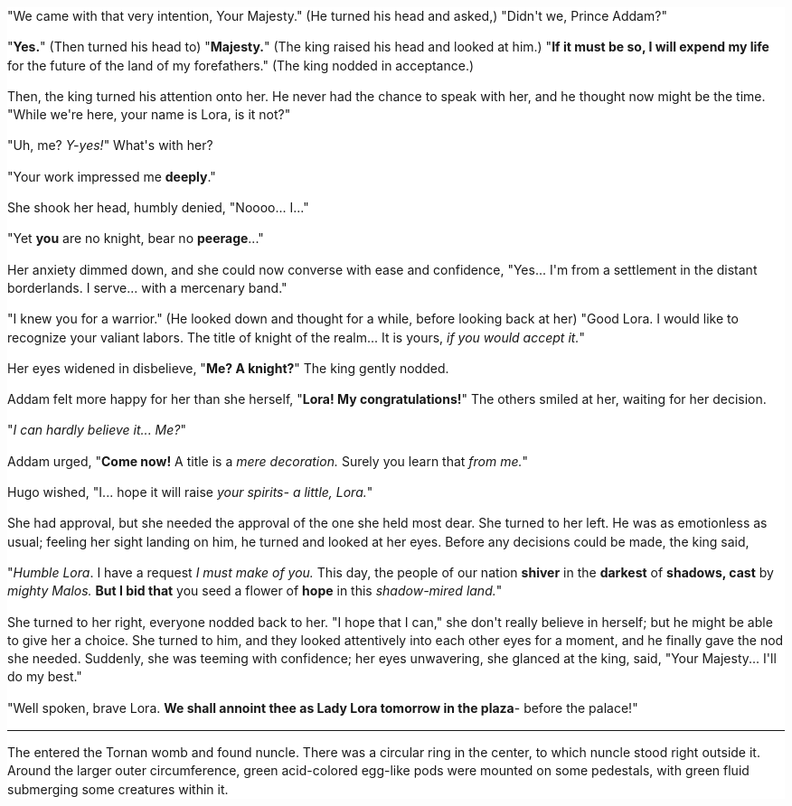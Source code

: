 "We came with that very intention, Your Majesty." (He turned his head and asked,) "Didn't we, Prince Addam?"

"**Yes.**" (Then turned his head to) "**Majesty.**" (The king raised his head and looked at him.) "**If it must be so, I will expend my life** for the future of the land of my forefathers." (The king nodded in acceptance.)

Then, the king turned his attention onto her. He never had the chance to speak with her, and he thought now might be the time. "While we're here, your name is Lora, is it not?"

"Uh, me? _Y-yes!_" What's with her? 

"Your work impressed me **deeply**."

She shook her head, humbly denied, "Noooo... I..."

"Yet **you** are no knight, bear no **peerage**..."

Her anxiety dimmed down, and she could now converse with ease and confidence, "Yes... I'm from a settlement in the distant borderlands. I serve... with a mercenary band."

"I knew you for a warrior." (He looked down and thought for a while, before looking back at her) "Good Lora. I would like to recognize your valiant labors. The title of knight of the realm... It is yours, _if you would accept it._"

Her eyes widened in disbelieve, "**Me? A knight?**" The king gently nodded. 

Addam felt more happy for her than she herself, "**Lora! My congratulations!**" The others smiled at her, waiting for her decision. 

"_I can hardly believe it... Me?_"

Addam urged, "**Come now!** A title is a _mere decoration._ Surely you learn that _from me._"

Hugo wished, "I... hope it will raise _your spirits- a little, Lora._"

She had approval, but she needed the approval of the one she held most dear. She turned to her left. He was as emotionless as usual; feeling her sight landing on him, he turned and looked at her eyes. Before any decisions could be made, the king said, 

"_Humble Lora_. I have a request _I must make of you._ This day, the people of our nation **shiver** in the **darkest** of **shadows, cast** by _mighty Malos._ **But I bid that** you seed a flower of **hope** in this _shadow-mired land._"

She turned to her right, everyone nodded back to her. "I hope that I can," she don't really believe in herself; but he might be able to give her a choice. She turned to him, and they looked attentively into each other eyes for a moment, and he finally gave the nod she needed. Suddenly, she was teeming with confidence; her eyes unwavering, she glanced at the king, said, "Your Majesty... I'll do my best."

"Well spoken, brave Lora. **We shall annoint thee as Lady Lora tomorrow in the plaza**- before the palace!"

---

The entered the Tornan womb and found nuncle. There was a circular ring in the center, to which nuncle stood right outside it. Around the larger outer circumference, green acid-colored egg-like pods were mounted on some pedestals, with green fluid submerging some creatures within it. 
